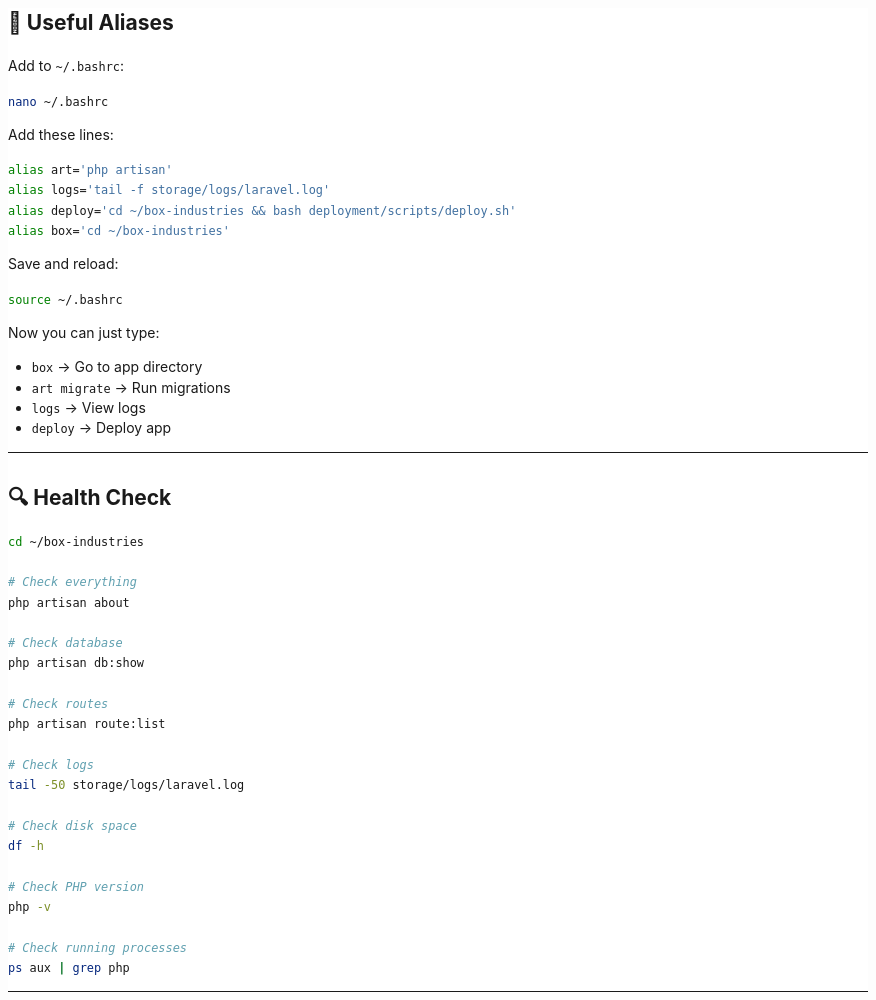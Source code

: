 
## 📝 Useful Aliases

Add to `~/.bashrc`:
```bash
nano ~/.bashrc
```

Add these lines:
```bash
alias art='php artisan'
alias logs='tail -f storage/logs/laravel.log'
alias deploy='cd ~/box-industries && bash deployment/scripts/deploy.sh'
alias box='cd ~/box-industries'
```

Save and reload:
```bash
source ~/.bashrc
```

Now you can just type:
- `box` → Go to app directory
- `art migrate` → Run migrations
- `logs` → View logs
- `deploy` → Deploy app

---

## 🔍 Health Check

```bash
cd ~/box-industries

# Check everything
php artisan about

# Check database
php artisan db:show

# Check routes
php artisan route:list

# Check logs
tail -50 storage/logs/laravel.log

# Check disk space
df -h

# Check PHP version
php -v

# Check running processes
ps aux | grep php
```

---